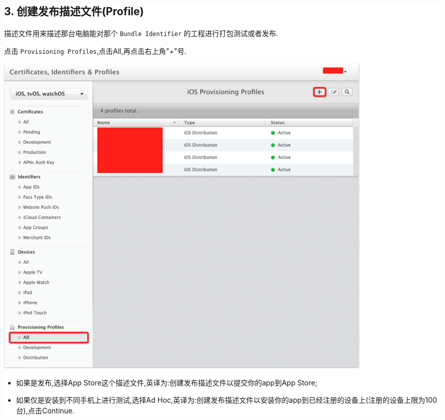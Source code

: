 
## 3. 创建发布描述文件(Profile)

描述文件用来描述那台电脑能对那个 `Bundle Identifier` 的工程进行打包测试或者发布.

点击 `Provisioning Profiles`,点击All,再点击右上角"+"号.

![](/res/img/blog/tools/IOS/add_profile.png)

- 如果是发布,选择App Store这个描述文件,英译为:创建发布描述文件以提交你的app到App Store;

- 如果仅是安装到不同手机上进行测试,选择Ad Hoc,英译为:创建发布描述文件以安装你的app到已经注册的设备上(注册的设备上限为100台),点击Continue.
